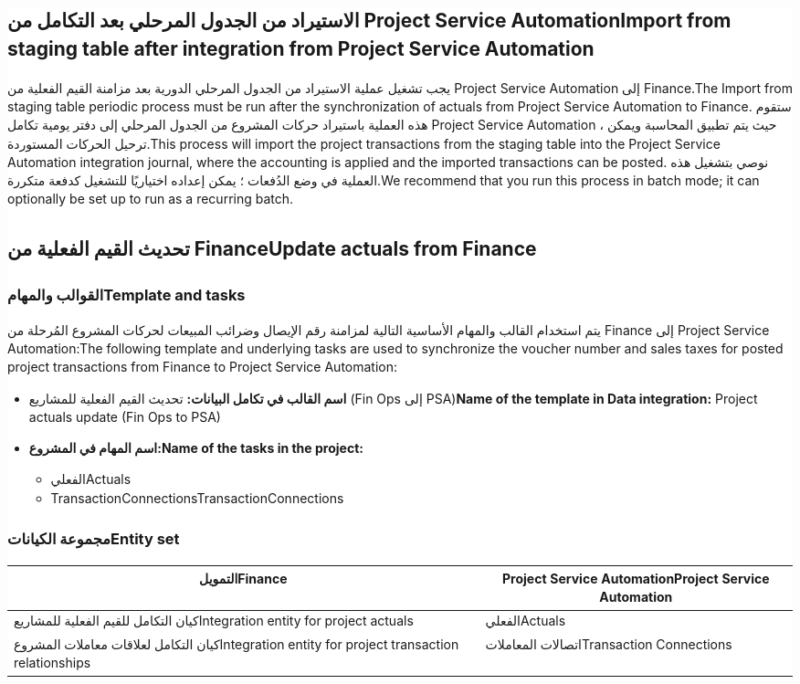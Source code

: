 ## <a name="import-from-staging-table-after-integration-from-project-service-automation"></a><span data-ttu-id="fd4b3-167">الاستيراد من الجدول المرحلي بعد التكامل من Project Service Automation</span><span class="sxs-lookup"><span data-stu-id="fd4b3-167">Import from staging table after integration from Project Service Automation</span></span>

<span data-ttu-id="fd4b3-168">يجب تشغيل عملية الاستيراد من الجدول المرحلي الدورية بعد مزامنة القيم الفعلية من Project Service Automation إلى Finance.</span><span class="sxs-lookup"><span data-stu-id="fd4b3-168">The Import from staging table periodic process must be run after the synchronization of actuals from Project Service Automation to Finance.</span></span> <span data-ttu-id="fd4b3-169">ستقوم هذه العملية باستيراد حركات المشروع من الجدول المرحلي إلى دفتر يومية تكامل Project Service Automation ، حيث يتم تطبيق المحاسبة ويمكن ترحيل الحركات المستوردة.</span><span class="sxs-lookup"><span data-stu-id="fd4b3-169">This process will import the project transactions from the staging table into the Project Service Automation integration journal, where the accounting is applied and the imported transactions can be posted.</span></span> <span data-ttu-id="fd4b3-170">نوصي بتشغيل هذه العملية في وضع الدُفعات ؛ يمكن إعداده اختياريًا للتشغيل كدفعة متكررة.</span><span class="sxs-lookup"><span data-stu-id="fd4b3-170">We recommend that you run this process in batch mode; it can optionally be set up to run as a recurring batch.</span></span>

## <a name="update-actuals-from-finance"></a><span data-ttu-id="fd4b3-171">تحديث القيم الفعلية من Finance</span><span class="sxs-lookup"><span data-stu-id="fd4b3-171">Update actuals from Finance</span></span>

### <a name="template-and-tasks"></a><span data-ttu-id="fd4b3-172">القوالب والمهام</span><span class="sxs-lookup"><span data-stu-id="fd4b3-172">Template and tasks</span></span>

<span data-ttu-id="fd4b3-173">يتم استخدام القالب والمهام الأساسية التالية لمزامنة رقم الإيصال وضرائب المبيعات لحركات المشروع المُرحلة من Finance إلى Project Service Automation:</span><span class="sxs-lookup"><span data-stu-id="fd4b3-173">The following template and underlying tasks are used to synchronize the voucher number and sales taxes for posted project transactions from Finance to Project Service Automation:</span></span>

- <span data-ttu-id="fd4b3-174">**اسم القالب في تكامل البيانات:** تحديث القيم الفعلية للمشاريع (Fin Ops إلى PSA)</span><span class="sxs-lookup"><span data-stu-id="fd4b3-174">**Name of the template in Data integration:** Project actuals update (Fin Ops to PSA)</span></span>
- <span data-ttu-id="fd4b3-175">**اسم المهام في المشروع:**</span><span class="sxs-lookup"><span data-stu-id="fd4b3-175">**Name of the tasks in the project:**</span></span>

    - <span data-ttu-id="fd4b3-176">الفعلي</span><span class="sxs-lookup"><span data-stu-id="fd4b3-176">Actuals</span></span> 
    - <span data-ttu-id="fd4b3-177">TransactionConnections</span><span class="sxs-lookup"><span data-stu-id="fd4b3-177">TransactionConnections</span></span>

### <a name="entity-set"></a><span data-ttu-id="fd4b3-178">مجموعة الكيانات</span><span class="sxs-lookup"><span data-stu-id="fd4b3-178">Entity set</span></span>

| <span data-ttu-id="fd4b3-179">التمويل</span><span class="sxs-lookup"><span data-stu-id="fd4b3-179">Finance</span></span>                                                  | <span data-ttu-id="fd4b3-180">Project Service Automation</span><span class="sxs-lookup"><span data-stu-id="fd4b3-180">Project Service Automation</span></span> |
|----------------------------------------------------------|----------------------------|
| <span data-ttu-id="fd4b3-181">كيان التكامل للقيم الفعلية للمشاريع</span><span class="sxs-lookup"><span data-stu-id="fd4b3-181">Integration entity for project actuals</span></span>                   | <span data-ttu-id="fd4b3-182">الفعلي</span><span class="sxs-lookup"><span data-stu-id="fd4b3-182">Actuals</span></span>                    |
| <span data-ttu-id="fd4b3-183">كيان التكامل لعلاقات معاملات المشروع</span><span class="sxs-lookup"><span data-stu-id="fd4b3-183">Integration entity for project transaction relationships</span></span> | <span data-ttu-id="fd4b3-184">اتصالات المعاملات</span><span class="sxs-lookup"><span data-stu-id="fd4b3-184">Transaction Connections</span></span>    |
